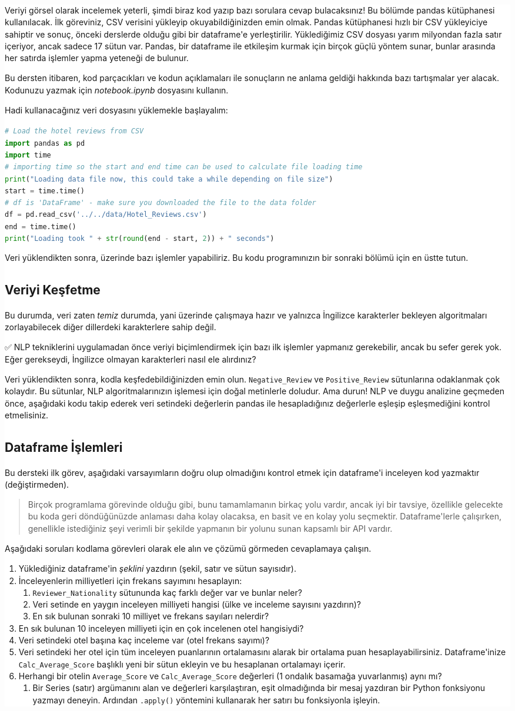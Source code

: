 Veriyi görsel olarak incelemek yeterli, şimdi biraz kod yazıp bazı sorulara cevap bulacaksınız! Bu bölümde pandas kütüphanesi kullanılacak. İlk göreviniz, CSV verisini yükleyip okuyabildiğinizden emin olmak. Pandas kütüphanesi hızlı bir CSV yükleyiciye sahiptir ve sonuç, önceki derslerde olduğu gibi bir dataframe'e yerleştirilir. Yüklediğimiz CSV dosyası yarım milyondan fazla satır içeriyor, ancak sadece 17 sütun var. Pandas, bir dataframe ile etkileşim kurmak için birçok güçlü yöntem sunar, bunlar arasında her satırda işlemler yapma yeteneği de bulunur.

Bu dersten itibaren, kod parçacıkları ve kodun açıklamaları ile sonuçların ne anlama geldiği hakkında bazı tartışmalar yer alacak. Kodunuzu yazmak için _notebook.ipynb_ dosyasını kullanın.

Hadi kullanacağınız veri dosyasını yüklemekle başlayalım:

```python
# Load the hotel reviews from CSV
import pandas as pd
import time
# importing time so the start and end time can be used to calculate file loading time
print("Loading data file now, this could take a while depending on file size")
start = time.time()
# df is 'DataFrame' - make sure you downloaded the file to the data folder
df = pd.read_csv('../../data/Hotel_Reviews.csv')
end = time.time()
print("Loading took " + str(round(end - start, 2)) + " seconds")
```

Veri yüklendikten sonra, üzerinde bazı işlemler yapabiliriz. Bu kodu programınızın bir sonraki bölümü için en üstte tutun.

## Veriyi Keşfetme

Bu durumda, veri zaten *temiz* durumda, yani üzerinde çalışmaya hazır ve yalnızca İngilizce karakterler bekleyen algoritmaları zorlayabilecek diğer dillerdeki karakterlere sahip değil.

✅ NLP tekniklerini uygulamadan önce veriyi biçimlendirmek için bazı ilk işlemler yapmanız gerekebilir, ancak bu sefer gerek yok. Eğer gerekseydi, İngilizce olmayan karakterleri nasıl ele alırdınız?

Veri yüklendikten sonra, kodla keşfedebildiğinizden emin olun. `Negative_Review` ve `Positive_Review` sütunlarına odaklanmak çok kolaydır. Bu sütunlar, NLP algoritmalarınızın işlemesi için doğal metinlerle doludur. Ama durun! NLP ve duygu analizine geçmeden önce, aşağıdaki kodu takip ederek veri setindeki değerlerin pandas ile hesapladığınız değerlerle eşleşip eşleşmediğini kontrol etmelisiniz.

## Dataframe İşlemleri

Bu dersteki ilk görev, aşağıdaki varsayımların doğru olup olmadığını kontrol etmek için dataframe'i inceleyen kod yazmaktır (değiştirmeden).

> Birçok programlama görevinde olduğu gibi, bunu tamamlamanın birkaç yolu vardır, ancak iyi bir tavsiye, özellikle gelecekte bu koda geri döndüğünüzde anlaması daha kolay olacaksa, en basit ve en kolay yolu seçmektir. Dataframe'lerle çalışırken, genellikle istediğiniz şeyi verimli bir şekilde yapmanın bir yolunu sunan kapsamlı bir API vardır.

Aşağıdaki soruları kodlama görevleri olarak ele alın ve çözümü görmeden cevaplamaya çalışın.

1. Yüklediğiniz dataframe'in *şeklini* yazdırın (şekil, satır ve sütun sayısıdır).
2. İnceleyenlerin milliyetleri için frekans sayımını hesaplayın:
   1. `Reviewer_Nationality` sütununda kaç farklı değer var ve bunlar neler?
   2. Veri setinde en yaygın inceleyen milliyeti hangisi (ülke ve inceleme sayısını yazdırın)?
   3. En sık bulunan sonraki 10 milliyet ve frekans sayıları nelerdir?
3. En sık bulunan 10 inceleyen milliyeti için en çok incelenen otel hangisiydi?
4. Veri setindeki otel başına kaç inceleme var (otel frekans sayımı)?
5. Veri setindeki her otel için tüm inceleyen puanlarının ortalamasını alarak bir ortalama puan hesaplayabilirsiniz. Dataframe'inize `Calc_Average_Score` başlıklı yeni bir sütun ekleyin ve bu hesaplanan ortalamayı içerir. 
6. Herhangi bir otelin `Average_Score` ve `Calc_Average_Score` değerleri (1 ondalık basamağa yuvarlanmış) aynı mı?
   1. Bir Series (satır) argümanını alan ve değerleri karşılaştıran, eşit olmadığında bir mesaj yazdıran bir Python fonksiyonu yazmayı deneyin. Ardından `.apply()` yöntemini kullanarak her satırı bu fonksiyonla işleyin.